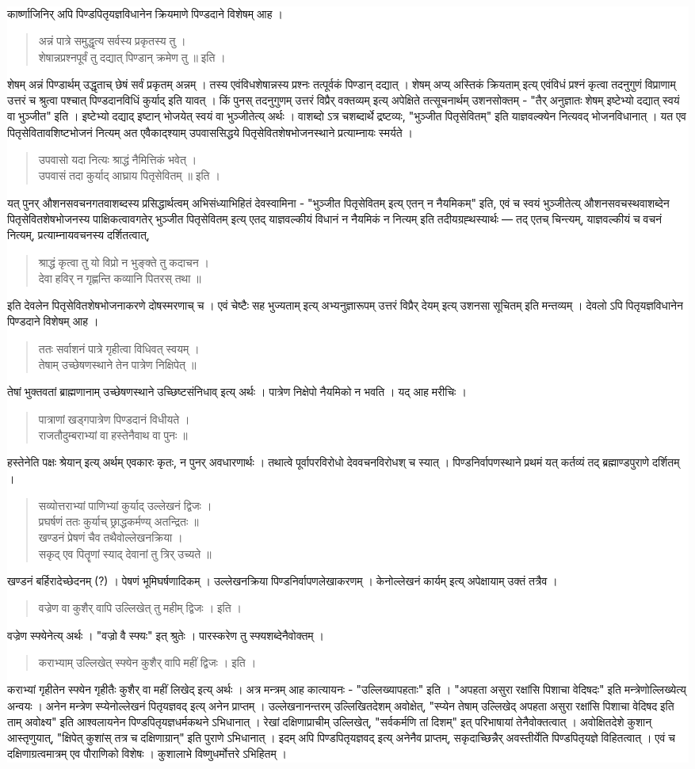 कार्ष्णाजिनिर् अपि पिण्डपितृयज्ञविधानेन क्रियमाणे पिण्डदाने विशेषम् आह ।

> अन्नं पात्रे समुद्धृत्य सर्वस्य प्रकृतस्य तु ।  
> शेषान्नप्रश्नपूर्वं तु दद्यात् पिण्डान् क्रमेण तु ॥ इति ।

शेषम् अन्नं पिण्डार्थम् उद्धृताच् छेषं सर्वं प्रकृतम् अन्नम् । तस्य एवंविधशेषान्नस्य प्रश्नः तत्पूर्वकं पिण्डान् दद्यात् । शेषम् अप्य् अस्तिकं क्रियताम् इत्य् एवंविधं प्रश्नं कृत्वा तदनुगुणं विप्राणाम् उत्तरं च श्रुत्वा पश्चात् पिण्डदानविधिं कुर्याद् इति यावत् । किं पुनस् तदनुगुणम् उत्तरं विप्रैर् वक्तव्यम् इत्य् अपेक्षिते तत्सूचनार्थम् उशनसोक्तम् -  "तैर् अनुज्ञातः शेषम् इष्टेभ्यो दद्यात् स्वयं वा भुञ्जीत" इति । इष्टेभ्यो दद्याद् इष्टान् भोजयेत् स्वयं वा भुञ्जीतेत्य् अर्थः । वाशब्दो ऽत्र चशब्दार्थे द्रष्टव्यः, "भुञ्जीत पितृसेवितम्" इति याज्ञवल्क्येन नित्यवद् भोजनविधानात् । यत एव पितृसेवितावशिष्टभोजनं नित्यम् अत एवैकाद्श्याम् उपवाससिद्धये पितृसेवितशेषभोजनस्थाने प्रत्याम्नायः स्मर्यते ।

> उपवासो यदा नित्यः श्राद्धं नैमित्तिकं भवेत् ।  
> उपवासं तदा कुर्याद् आघ्राय पितृसेवितम् ॥ इति ।

यत् पुनर् औशनसवचनगतवाशब्दस्य प्रसिद्धार्थत्वम् अभिसंध्याभिहितं देवस्वामिना -  "भुञ्जीत पितृसेवितम् इत्य् एतन् न नैयमिकम्" इति, एवं च स्वयं भुञ्जीतेत्य् औशनसवचस्थवाशब्देन पितृसेवितशेषभोजनस्य पाक्षिकत्वावगतेर् भुञ्जीत पितृसेवितम् इत्य् एतद् याज्ञवल्कीयं विधानं न नैयमिकं न नित्यम् इति तदीयग्रह्थस्यार्थः — तद् एतच् चिन्त्यम्, याज्ञवल्कीयं च वचनं नित्यम्, प्रत्याम्नायवचनस्य दर्शितत्वात्,

> श्राद्धं कृत्वा तु यो विप्रो न भुङ्क्ते तु कदाचन ।  
> देवा हविर् न गृह्णन्ति कव्यानि पितरस् तथा ॥

इति देवलेन पितृसेवितशेषभोजनाकरणे दोषस्मरणाच् च । एवं चेष्टैः सह भुज्यताम् इत्य् अभ्यनुज्ञारूपम् उत्तरं विप्रैर् देयम् इत्य् उशनसा सूचितम् इति मन्तव्यम् । देवलो ऽपि पितृयज्ञविधानेन पिण्डदाने विशेषम् आह ।

> ततः सर्वाशनं पात्रे गृहीत्वा विधिवत् स्वयम् ।  
> तेषाम् उच्छेषणस्थाने तेन पात्रेण निक्षिपेत् ॥

तेषां भुक्तवतां ब्राह्मणानाम् उच्छेषणस्थाने उच्छिष्टसंनिधाव् इत्य् अर्थः । पात्रेण निक्षेपो नैयमिको न भवति । यद् आह मरीचिः ।

> पात्राणां खड्गपात्रेण पिण्डदानं विधीयते ।  
> राजतौदुम्बराभ्यां वा हस्तेनैवाथ वा पुनः ॥

हस्तेनेति पक्षः श्रेयान् इत्य् अर्थम् एवकारः कृतः, न पुनर् अवधारणार्थः । तथात्वे पूर्वापरविरोधो देववचनविरोधश् च स्यात् । पिण्डनिर्वापणस्थाने प्रथमं यत् कर्तव्यं तद् ब्रह्माण्डपुराणे दर्शितम् ।

> सव्योत्तराभ्यां पाणिभ्यां कुर्याद् उल्लेखनं द्विजः ।  
> प्रघर्षणं ततः कुर्याच् छ्राद्धकर्मण्य् अतन्द्रितः ॥  
> खण्डनं प्रेषणं चैव तथैवोल्लेखनक्रिया ।  
> सकृद् एव पितॄणां स्याद् देवानां तु त्रिर् उच्यते ॥

खण्डनं बर्हिरादेच्छेदनम् (?) । पेषणं भूमिघर्षणादिकम् । उल्लेखनक्रिया पिण्डनिर्वापणलेखाकरणम् । केनोल्लेखनं कार्यम् इत्य् अपेक्षायाम् उक्तं तत्रैव ।

> वज्रेण वा कुशैर् वापि उल्लिखेत् तु महीम् द्विजः । इति ।

वज्रेण स्फ्येनेत्य् अर्थः । "वज्रो वै स्फ्यः" इत् श्रुतेः । पारस्करेण तु स्फ्यशब्देनैवोक्तम् ।

> कराभ्याम् उल्लिखेत् स्फ्येन कुशैर् वापि महीं द्विजः । इति ।

कराभ्यां गृहीतेन स्फ्येन गृहीतैः कुशैर् वा महीं लिखेद् इत्य् अर्थः । अत्र मन्त्रम् आह कात्यायनः -  "उल्लिख्यापहताः" इति । "अपहता असुरा रक्षांसि पिशाचा वेदिषदः" इति मन्त्रेणोल्लिख्येत्य् अन्वयः । अनेन मन्त्रेण स्प्येनोल्लेखनं पितृयज्ञवद् इत्य् अनेन प्राप्तम् । उल्लेखनानन्तरम् उल्लिखितदेशम् अवोक्षेत्, "स्प्येन तेषाम् उल्लिखेद् अपहता असुरा रक्षांसि पिशाचा वेदिषद इति ताम् अवोक्ष्य" इति आश्वलायनेन पिण्डपितृयज्ञधर्मकथने ऽभिधानात् । रेखां दक्षिणाप्राचीम् उल्लिखेत्, "सर्वकर्मणि तां दिशम्" इत् परिभाषायां तेनैवोक्तत्वात् । अवोक्षितदेशे कुशान् आस्तृणुयात्, "क्षिपेत् कुशांस् तत्र च दक्षिणाग्रान्" इति पुराणे ऽभिधानात् । इदम् अपि पिण्डपितृयज्ञवद् इत्य् अनेनैव प्राप्तम्, सकृदाच्छिन्नैर् अवस्तीर्येति पिण्डपितृयज्ञे विहितत्वात् । एवं च दक्षिणाग्रत्वमात्रम् एव पौराणिको विशेषः । कुशालाभे विष्णुधर्मोत्तरे ऽभिहितम् ।
